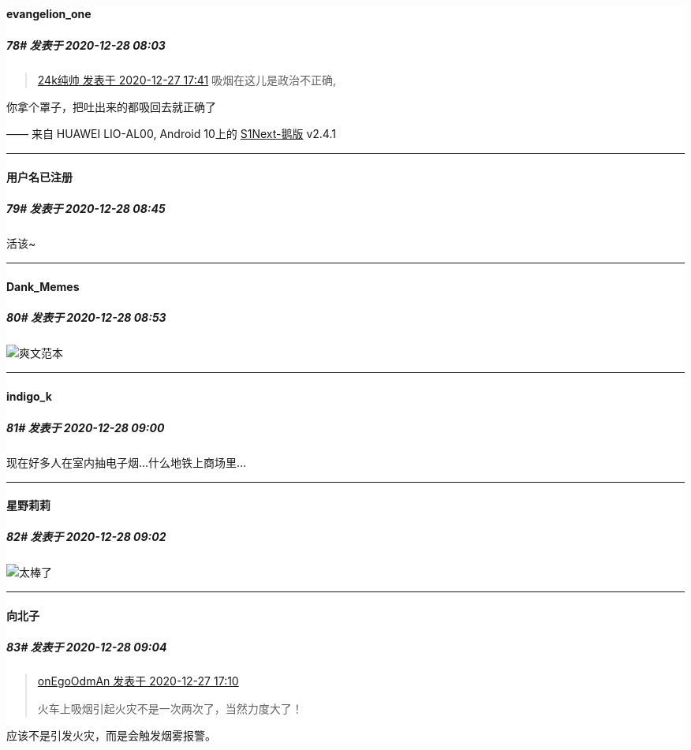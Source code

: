 ####  evangelion_one  
##### 78#       发表于 2020-12-28 08:03


<blockquote><a href="httphttps://bbs.saraba1st.com/2b/forum.php?mod=redirect&amp;goto=findpost&amp;pid=49860090&amp;ptid=1979828" target="_blank">24k纯帅 发表于 2020-12-27 17:41</a>
吸烟在这儿是政治不正确,</blockquote>
你拿个罩子，把吐出来的都吸回去就正确了

—— 来自 HUAWEI LIO-AL00, Android 10上的 [S1Next-鹅版](https://github.com/ykrank/S1-Next/releases) v2.4.1


-----

####  用户名已注册  
##### 79#       发表于 2020-12-28 08:45


活该~


-----

####  Dank_Memes  
##### 80#       发表于 2020-12-28 08:53


<img src="https://static.saraba1st.com/image/smiley/face2017/037.png" referrerpolicy="no-referrer">爽文范本


-----

####  indigo_k  
##### 81#       发表于 2020-12-28 09:00


现在好多人在室内抽电子烟…什么地铁上商场里…


-----

####  星野莉莉  
##### 82#       发表于 2020-12-28 09:02


<img src="https://static.saraba1st.com/image/smiley/face2017/066.png" referrerpolicy="no-referrer">太棒了


-----

####  向北子  
##### 83#       发表于 2020-12-28 09:04


<blockquote><a href="httphttps://bbs.saraba1st.com/2b/forum.php?mod=redirect&amp;goto=findpost&amp;pid=49859864&amp;ptid=1979828" target="_blank">onEgoOdmAn 发表于 2020-12-27 17:10</a>

火车上吸烟引起火灾不是一次两次了，当然力度大了！</blockquote>
应该不是引发火灾，而是会触发烟雾报警。
